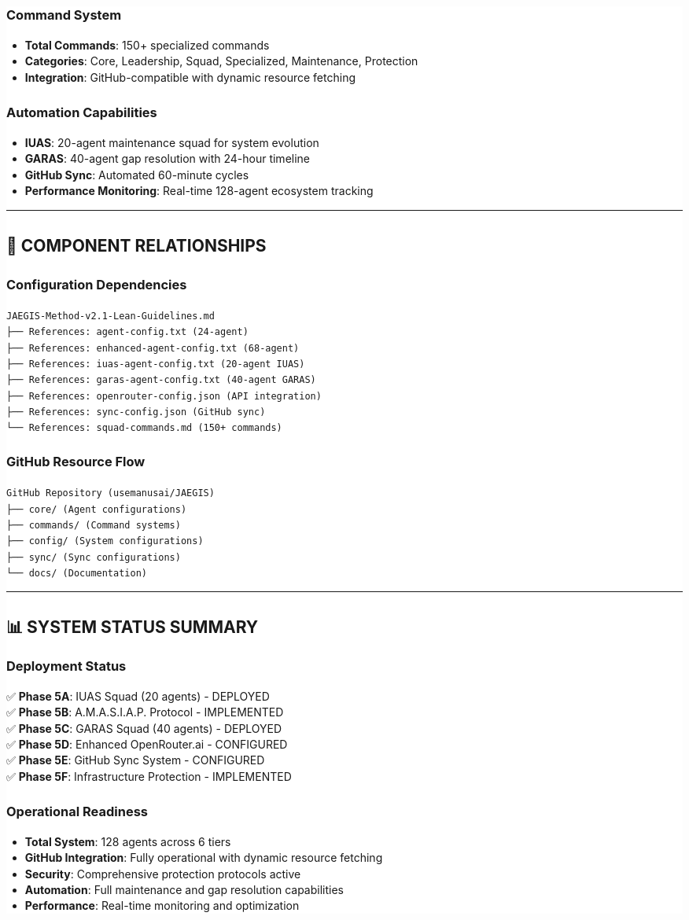 ### **Command System**
- **Total Commands**: 150+ specialized commands
- **Categories**: Core, Leadership, Squad, Specialized, Maintenance, Protection
- **Integration**: GitHub-compatible with dynamic resource fetching

### **Automation Capabilities**
- **IUAS**: 20-agent maintenance squad for system evolution
- **GARAS**: 40-agent gap resolution with 24-hour timeline
- **GitHub Sync**: Automated 60-minute cycles
- **Performance Monitoring**: Real-time 128-agent ecosystem tracking

---

## **🎯 COMPONENT RELATIONSHIPS**

### **Configuration Dependencies**
```
JAEGIS-Method-v2.1-Lean-Guidelines.md
├── References: agent-config.txt (24-agent)
├── References: enhanced-agent-config.txt (68-agent)
├── References: iuas-agent-config.txt (20-agent IUAS)
├── References: garas-agent-config.txt (40-agent GARAS)
├── References: openrouter-config.json (API integration)
├── References: sync-config.json (GitHub sync)
└── References: squad-commands.md (150+ commands)
```

### **GitHub Resource Flow**
```
GitHub Repository (usemanusai/JAEGIS)
├── core/ (Agent configurations)
├── commands/ (Command systems)
├── config/ (System configurations)
├── sync/ (Sync configurations)
└── docs/ (Documentation)
```

---

## **📊 SYSTEM STATUS SUMMARY**

### **Deployment Status**
✅ **Phase 5A**: IUAS Squad (20 agents) - DEPLOYED  
✅ **Phase 5B**: A.M.A.S.I.A.P. Protocol - IMPLEMENTED  
✅ **Phase 5C**: GARAS Squad (40 agents) - DEPLOYED  
✅ **Phase 5D**: Enhanced OpenRouter.ai - CONFIGURED  
✅ **Phase 5E**: GitHub Sync System - CONFIGURED  
✅ **Phase 5F**: Infrastructure Protection - IMPLEMENTED  

### **Operational Readiness**
- **Total System**: 128 agents across 6 tiers
- **GitHub Integration**: Fully operational with dynamic resource fetching
- **Security**: Comprehensive protection protocols active
- **Automation**: Full maintenance and gap resolution capabilities
- **Performance**: Real-time monitoring and optimization
